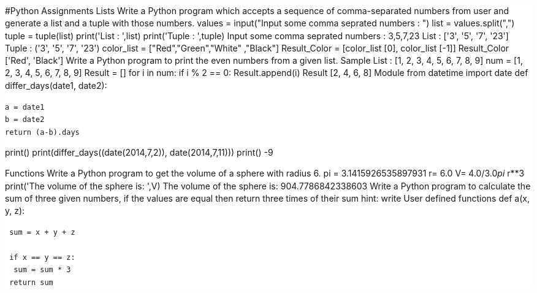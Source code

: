 #Python
Assignments
Lists
Write a Python program which accepts a sequence of comma-separated numbers from user and generate a list and a tuple with those numbers.
values = input("Input some comma seprated numbers : ")
list = values.split(",")
tuple = tuple(list)
print('List : ',list)
print('Tuple : ',tuple)
Input some comma seprated numbers : 3,5,7,23
List :  ['3', '5', '7', '23']
Tuple :  ('3', '5', '7', '23')
color_list = ["Red","Green","White" ,"Black"]
Result_Color = [color_list [0], color_list [-1]]
Result_Color
['Red', 'Black']
Write a Python program to print the even numbers from a given list.
Sample List : [1, 2, 3, 4, 5, 6, 7, 8, 9]
num = [1, 2, 3, 4, 5, 6, 7, 8, 9]
Result = []
for i in num:
     if i % 2 == 0:
            Result.append(i)
Result
[2, 4, 6, 8]
Module
from datetime import date
def differ_days(date1, date2):

    a = date1
    b = date2
    return (a-b).days
print()
print(differ_days((date(2014,7,2)), date(2014,7,11)))
print()
-9

Functions
Write a Python program to get the volume of a sphere with radius 6.
pi = 3.1415926535897931
r= 6.0
V= 4.0/3.0*pi* r**3
print('The volume of the sphere is: ',V)
The volume of the sphere is:  904.7786842338603
Write a Python program to calculate the sum of three given numbers, if the values are equal then return three times of their sum hint: write User defined functions
def a(x, y, z):

     sum = x + y + z
  
     if x == y == z:
      sum = sum * 3
     return sum
